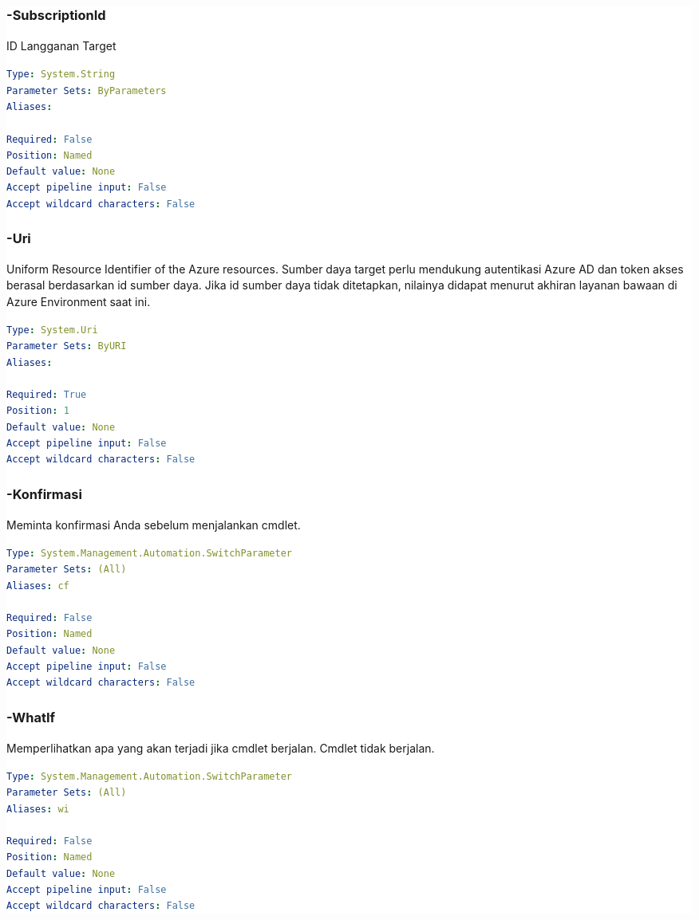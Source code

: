 ### -SubscriptionId
ID Langganan Target

```yaml
Type: System.String
Parameter Sets: ByParameters
Aliases:

Required: False
Position: Named
Default value: None
Accept pipeline input: False
Accept wildcard characters: False
```

### -Uri
Uniform Resource Identifier of the Azure resources. Sumber daya target perlu mendukung autentikasi Azure AD dan token akses berasal berdasarkan id sumber daya. Jika id sumber daya tidak ditetapkan, nilainya didapat menurut akhiran layanan bawaan di Azure Environment saat ini.

```yaml
Type: System.Uri
Parameter Sets: ByURI
Aliases:

Required: True
Position: 1
Default value: None
Accept pipeline input: False
Accept wildcard characters: False
```

### -Konfirmasi
Meminta konfirmasi Anda sebelum menjalankan cmdlet.

```yaml
Type: System.Management.Automation.SwitchParameter
Parameter Sets: (All)
Aliases: cf

Required: False
Position: Named
Default value: None
Accept pipeline input: False
Accept wildcard characters: False
```

### -WhatIf
Memperlihatkan apa yang akan terjadi jika cmdlet berjalan.
Cmdlet tidak berjalan.

```yaml
Type: System.Management.Automation.SwitchParameter
Parameter Sets: (All)
Aliases: wi

Required: False
Position: Named
Default value: None
Accept pipeline input: False
Accept wildcard characters: False
```
